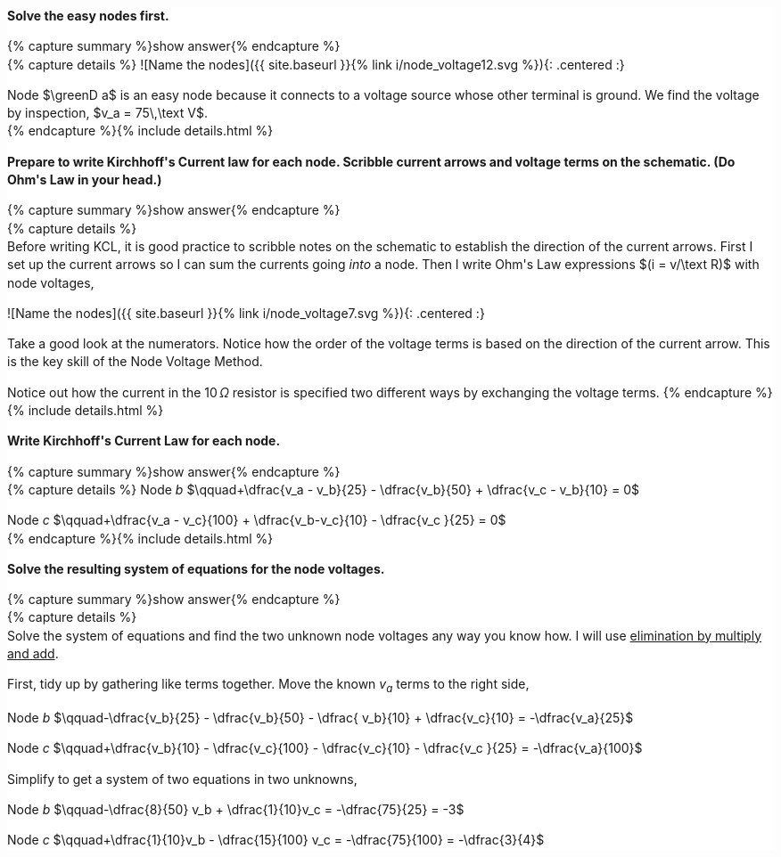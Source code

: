 **Solve the easy nodes first.**

{% capture summary %}show answer{% endcapture %}  
{% capture details %}
![Name the nodes]({{ site.baseurl }}{% link i/node_voltage12.svg %}){: .centered :}

Node $\greenD a$ is an easy node because it connects to a voltage source whose other terminal is ground. We find the voltage by inspection, $v_a = 75\,\text V$.  
{% endcapture %}{% include details.html %} 

**Prepare to write Kirchhoff's Current law for each node. Scribble current arrows and voltage terms on the schematic. (Do Ohm's Law in your head.)**

{% capture summary %}show answer{% endcapture %}  
{% capture details %}  
Before writing KCL, it is good practice to scribble notes on the schematic to establish the direction of the current arrows. First I set up the current arrows so I can sum the currents going *into* a node. Then I write Ohm's Law expressions $(i = v/\text R)$ with node voltages,

![Name the nodes]({{ site.baseurl }}{% link i/node_voltage7.svg %}){: .centered :}

Take a good look at the numerators. Notice how the order of the voltage terms is based on the direction of the current arrow. This is the key skill of the Node Voltage Method.

Notice out how the current in the $10\,\Omega$ resistor is specified two different ways by exchanging the voltage terms. 
{% endcapture %}{% include details.html %} 

**Write Kirchhoff's Current Law for each node.**  

{% capture summary %}show answer{% endcapture %}  
{% capture details %}
Node $b$ $\qquad+\dfrac{v_a - v_b}{25} - \dfrac{v_b}{50} + \dfrac{v_c - v_b}{10} = 0$

Node $c$ $\qquad+\dfrac{v_a - v_c}{100} + \dfrac{v_b-v_c}{10} - \dfrac{v_c }{25} = 0$  
{% endcapture %}{% include details.html %} 

**Solve the resulting system of equations for the node voltages.**  

{% capture summary %}show answer{% endcapture %}  
{% capture details %}  
Solve the system of equations and find the two unknown node voltages any way you know how. I will use [elimination by multiply and add](https://www.khanacademy.org/math/algebra/systems-of-linear-equations/equivalent-systems-of-equations/a/elimination-method-review).

First, tidy up by gathering like terms together. Move the known $v_a$ terms to the right side,

$\text{Node }b$ $\qquad-\dfrac{v_b}{25} - \dfrac{v_b}{50} - \dfrac{ v_b}{10} + \dfrac{v_c}{10} = -\dfrac{v_a}{25}$

$\text{Node }c$ $\qquad+\dfrac{v_b}{10} - \dfrac{v_c}{100} - \dfrac{v_c}{10} - \dfrac{v_c }{25} = -\dfrac{v_a}{100}$

Simplify to get a system of two equations in two unknowns,

$\text{Node }b$ $\qquad-\dfrac{8}{50} v_b + \dfrac{1}{10}v_c = -\dfrac{75}{25} = -3$

$\text{Node }c$ $\qquad+\dfrac{1}{10}v_b - \dfrac{15}{100} v_c = -\dfrac{75}{100} = -\dfrac{3}{4}$
